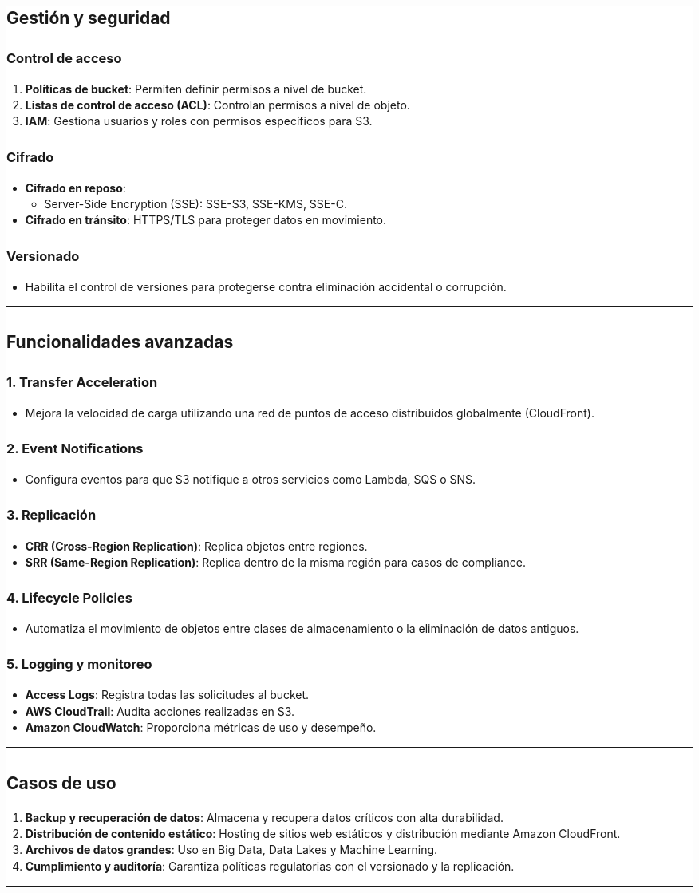 ## Gestión y seguridad  

### Control de acceso  
1. **Políticas de bucket**: Permiten definir permisos a nivel de bucket.  
2. **Listas de control de acceso (ACL)**: Controlan permisos a nivel de objeto.  
3. **IAM**: Gestiona usuarios y roles con permisos específicos para S3.  

### Cifrado  
- **Cifrado en reposo**:  
  - Server-Side Encryption (SSE): SSE-S3, SSE-KMS, SSE-C.  
- **Cifrado en tránsito**: HTTPS/TLS para proteger datos en movimiento.  

### Versionado  
- Habilita el control de versiones para protegerse contra eliminación accidental o corrupción.  

---

## Funcionalidades avanzadas  

### 1. **Transfer Acceleration**  
- Mejora la velocidad de carga utilizando una red de puntos de acceso distribuidos globalmente (CloudFront).  

### 2. **Event Notifications**  
- Configura eventos para que S3 notifique a otros servicios como Lambda, SQS o SNS.  

### 3. **Replicación**  
- **CRR (Cross-Region Replication)**: Replica objetos entre regiones.  
- **SRR (Same-Region Replication)**: Replica dentro de la misma región para casos de compliance.  

### 4. **Lifecycle Policies**  
- Automatiza el movimiento de objetos entre clases de almacenamiento o la eliminación de datos antiguos.  

### 5. **Logging y monitoreo**  
- **Access Logs**: Registra todas las solicitudes al bucket.  
- **AWS CloudTrail**: Audita acciones realizadas en S3.  
- **Amazon CloudWatch**: Proporciona métricas de uso y desempeño.  

---

## Casos de uso  
1. **Backup y recuperación de datos**: Almacena y recupera datos críticos con alta durabilidad.  
2. **Distribución de contenido estático**: Hosting de sitios web estáticos y distribución mediante Amazon CloudFront.  
3. **Archivos de datos grandes**: Uso en Big Data, Data Lakes y Machine Learning.  
4. **Cumplimiento y auditoría**: Garantiza políticas regulatorias con el versionado y la replicación.  

---